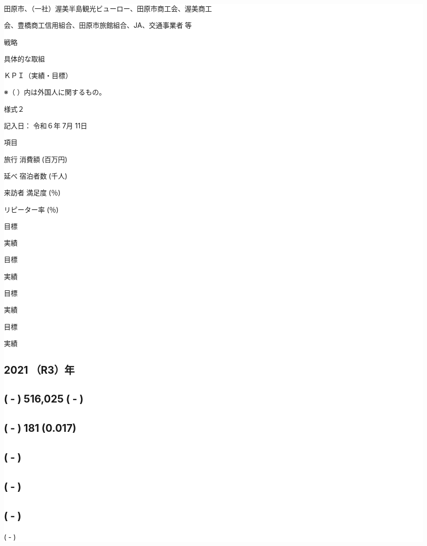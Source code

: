 田原市、（一社）渥美半島観光ビューロー、田原市商工会、渥美商工

会、豊橋商工信用組合、田原市旅館組合、JA、交通事業者 等

戦略

具体的な取組

ＫＰＩ（実績・目標）

※（ ）内は外国人に関するもの。

様式２

記入日： 令和６年 7月 11日

項目

旅行
消費額
(百万円)

延べ
宿泊者数
(千人)

来訪者
満足度
(％)

リピーター率
(％)

目標

実績

目標

実績

目標

実績

目標

実績

2021
（R3）年
-
( - )
516,025
( - )
-
( - )
181
(0.017)
-
( - )
-
( - )
-
( - )
-
( - )
